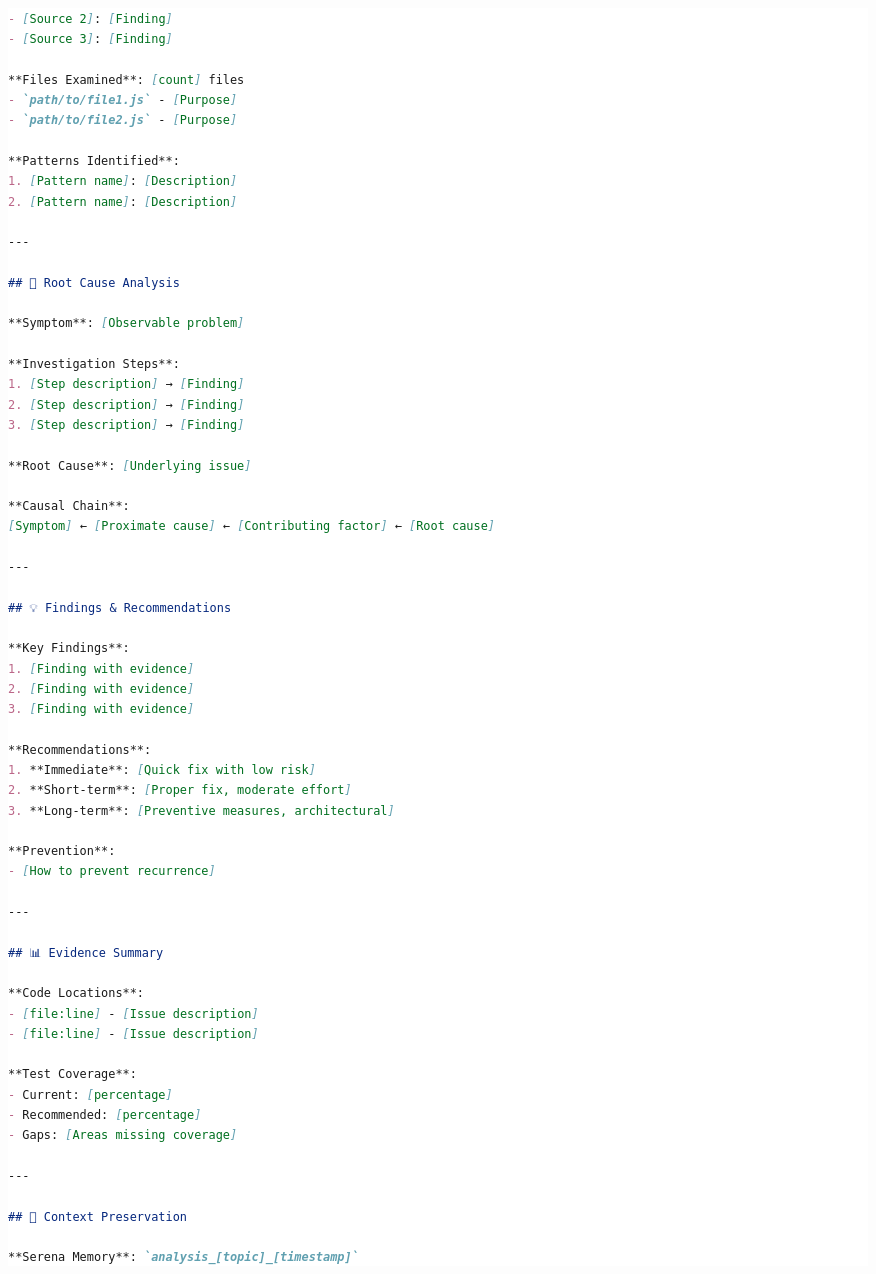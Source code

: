 ```markdown
- [Source 2]: [Finding]
- [Source 3]: [Finding]

**Files Examined**: [count] files
- `path/to/file1.js` - [Purpose]
- `path/to/file2.js` - [Purpose]

**Patterns Identified**:
1. [Pattern name]: [Description]
2. [Pattern name]: [Description]

---

## 🎯 Root Cause Analysis

**Symptom**: [Observable problem]

**Investigation Steps**:
1. [Step description] → [Finding]
2. [Step description] → [Finding]
3. [Step description] → [Finding]

**Root Cause**: [Underlying issue]

**Causal Chain**:
[Symptom] ← [Proximate cause] ← [Contributing factor] ← [Root cause]

---

## 💡 Findings & Recommendations

**Key Findings**:
1. [Finding with evidence]
2. [Finding with evidence]
3. [Finding with evidence]

**Recommendations**:
1. **Immediate**: [Quick fix with low risk]
2. **Short-term**: [Proper fix, moderate effort]
3. **Long-term**: [Preventive measures, architectural]

**Prevention**:
- [How to prevent recurrence]

---

## 📊 Evidence Summary

**Code Locations**:
- [file:line] - [Issue description]
- [file:line] - [Issue description]

**Test Coverage**:
- Current: [percentage]
- Recommended: [percentage]
- Gaps: [Areas missing coverage]

---

## 🔗 Context Preservation

**Serena Memory**: `analysis_[topic]_[timestamp]`

```